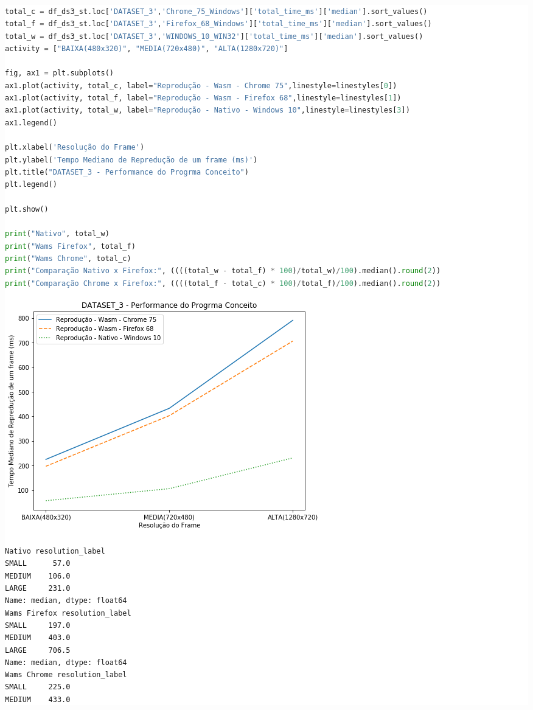 
```python
total_c = df_ds3_st.loc['DATASET_3','Chrome_75_Windows']['total_time_ms']['median'].sort_values()
total_f = df_ds3_st.loc['DATASET_3','Firefox_68_Windows']['total_time_ms']['median'].sort_values()
total_w = df_ds3_st.loc['DATASET_3','WINDOWS_10_WIN32']['total_time_ms']['median'].sort_values()
activity = ["BAIXA(480x320)", "MEDIA(720x480)", "ALTA(1280x720)"]

fig, ax1 = plt.subplots()
ax1.plot(activity, total_c, label="Reprodução - Wasm - Chrome 75",linestyle=linestyles[0])
ax1.plot(activity, total_f, label="Reprodução - Wasm - Firefox 68",linestyle=linestyles[1])
ax1.plot(activity, total_w, label="Reprodução - Nativo - Windows 10",linestyle=linestyles[3])
ax1.legend()

plt.xlabel('Resolução do Frame')
plt.ylabel('Tempo Mediano de Repredução de um frame (ms)')
plt.title("DATASET_3 - Performance do Progrma Conceito")
plt.legend()

plt.show()

print("Nativo", total_w)
print("Wams Firefox", total_f)
print("Wams Chrome", total_c)
print("Comparação Nativo x Firefox:", ((((total_w - total_f) * 100)/total_w)/100).median().round(2))
print("Comparação Chrome x Firefox:", ((((total_f - total_c) * 100)/total_f)/100).median().round(2))
```


![png](output_28_0.png)


    Nativo resolution_label
    SMALL      57.0
    MEDIUM    106.0
    LARGE     231.0
    Name: median, dtype: float64
    Wams Firefox resolution_label
    SMALL     197.0
    MEDIUM    403.0
    LARGE     706.5
    Name: median, dtype: float64
    Wams Chrome resolution_label
    SMALL     225.0
    MEDIUM    433.0